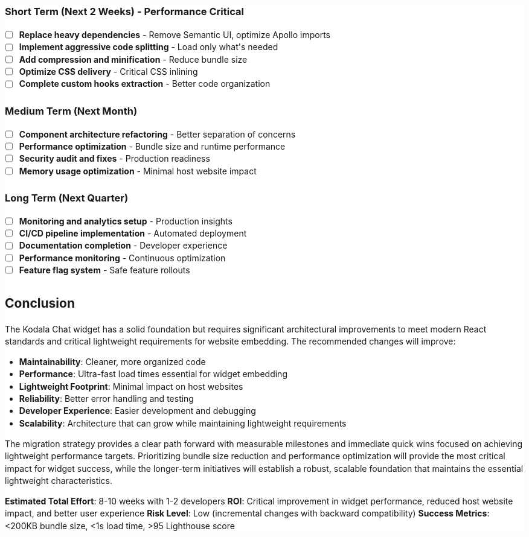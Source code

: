 ### Short Term (Next 2 Weeks) - Performance Critical
- [ ] **Replace heavy dependencies** - Remove Semantic UI, optimize Apollo imports
- [ ] **Implement aggressive code splitting** - Load only what's needed
- [ ] **Add compression and minification** - Reduce bundle size
- [ ] **Optimize CSS delivery** - Critical CSS inlining
- [ ] **Complete custom hooks extraction** - Better code organization

### Medium Term (Next Month)
- [ ] **Component architecture refactoring** - Better separation of concerns
- [ ] **Performance optimization** - Bundle size and runtime performance
- [ ] **Security audit and fixes** - Production readiness
- [ ] **Memory usage optimization** - Minimal host website impact

### Long Term (Next Quarter)
- [ ] **Monitoring and analytics setup** - Production insights
- [ ] **CI/CD pipeline implementation** - Automated deployment
- [ ] **Documentation completion** - Developer experience
- [ ] **Performance monitoring** - Continuous optimization
- [ ] **Feature flag system** - Safe feature rollouts

## Conclusion

The Kodala Chat widget has a solid foundation but requires significant architectural improvements to meet modern React standards and critical lightweight requirements for website embedding. The recommended changes will improve:

- **Maintainability**: Cleaner, more organized code
- **Performance**: Ultra-fast load times essential for widget embedding
- **Lightweight Footprint**: Minimal impact on host websites
- **Reliability**: Better error handling and testing
- **Developer Experience**: Easier development and debugging
- **Scalability**: Architecture that can grow while maintaining lightweight requirements

The migration strategy provides a clear path forward with measurable milestones and immediate quick wins focused on achieving lightweight performance targets. Prioritizing bundle size reduction and performance optimization will provide the most critical impact for widget success, while the longer-term initiatives will establish a robust, scalable foundation that maintains the essential lightweight characteristics.

**Estimated Total Effort**: 8-10 weeks with 1-2 developers
**ROI**: Critical improvement in widget performance, reduced host website impact, and better user experience
**Risk Level**: Low (incremental changes with backward compatibility)
**Success Metrics**: <200KB bundle size, <1s load time, >95 Lighthouse score